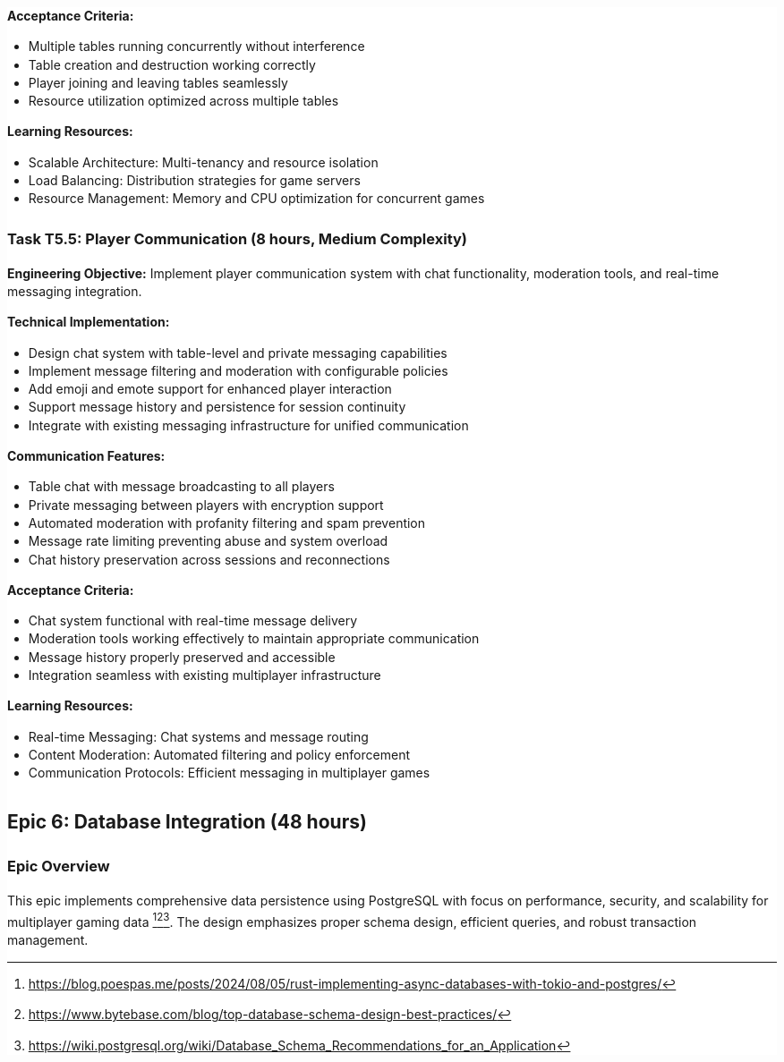 **Acceptance Criteria:**

- Multiple tables running concurrently without interference
- Table creation and destruction working correctly
- Player joining and leaving tables seamlessly
- Resource utilization optimized across multiple tables

**Learning Resources:**

- Scalable Architecture: Multi-tenancy and resource isolation
- Load Balancing: Distribution strategies for game servers
- Resource Management: Memory and CPU optimization for concurrent games


### Task T5.5: Player Communication (8 hours, Medium Complexity)

**Engineering Objective:** Implement player communication system with chat functionality, moderation tools, and real-time messaging integration.

**Technical Implementation:**

- Design chat system with table-level and private messaging capabilities
- Implement message filtering and moderation with configurable policies
- Add emoji and emote support for enhanced player interaction
- Support message history and persistence for session continuity
- Integrate with existing messaging infrastructure for unified communication

**Communication Features:**

- Table chat with message broadcasting to all players
- Private messaging between players with encryption support
- Automated moderation with profanity filtering and spam prevention
- Message rate limiting preventing abuse and system overload
- Chat history preservation across sessions and reconnections

**Acceptance Criteria:**

- Chat system functional with real-time message delivery
- Moderation tools working effectively to maintain appropriate communication
- Message history properly preserved and accessible
- Integration seamless with existing multiplayer infrastructure

**Learning Resources:**

- Real-time Messaging: Chat systems and message routing
- Content Moderation: Automated filtering and policy enforcement
- Communication Protocols: Efficient messaging in multiplayer games


## Epic 6: Database Integration (48 hours)

### Epic Overview

This epic implements comprehensive data persistence using PostgreSQL with focus on performance, security, and scalability for multiplayer gaming data [^37][^12][^13]. The design emphasizes proper schema design, efficient queries, and robust transaction management.


[^1]: https://docs.rs/russh
[^2]: https://docs.rs/ratatui/latest/ratatui/
[^3]: https://tokio.rs
[^4]: https://doc.rust-lang.org/cargo/reference/specifying-dependencies.html
[^5]: https://doc.rust-lang.org/cargo/guide/dependencies.html
[^6]: https://github.blog/news-insights/product-news/creating-new-boards-with-project-templates/
[^7]: https://github.com/sandboxnu/kanban-template
[^8]: https://www.reddit.com/r/learnrust/comments/1di0cal/rusts_official_complete_documentation/
[^9]: https://peerdh.com/blogs/programming-insights/state-management-patterns-in-multiplayer-game-architecture
[^10]: https://peerdh.com/blogs/programming-insights/understanding-state-management-patterns-in-game-development
[^11]: https://tokio.rs/tokio/tutorial/async
[^12]: https://www.bytebase.com/blog/top-database-schema-design-best-practices/
[^13]: https://wiki.postgresql.org/wiki/Database_Schema_Recommendations_for_an_Application
[^14]: https://users.rust-lang.org/t/commonly-used-design-patterns-in-async-rust/108802
[^15]: https://ieeexplore.ieee.org/document/10771210/
[^16]: https://ieeexplore.ieee.org/document/10287546/
[^17]: https://github.com/deus-x-mackina/poker
[^18]: https://github.com/davassi/poker-face
[^19]: https://app.studyraid.com/en/read/10839/332194/json-serialization-and-deserialization
[^20]: https://codeforgeek.com/json-serialization-and-deserialization-in-rust/
[^21]: https://docs.rs/poker_eval
[^22]: https://github.com/b-inary/holdem-hand-evaluator
[^23]: https://stackoverflow.com/questions/37572734/how-can-i-implement-the-observer-pattern-in-rust
[^24]: https://www.youtube.com/watch?v=awX7DUp-r14
[^25]: https://lpalmieri.com/posts/2020-09-27-zero-to-production-4-are-we-observable-yet/
[^26]: https://docs.rs/russh-process
[^27]: https://tailscale.com/learn/ssh-security-best-practices-protecting-your-remote-access-infrastructure
[^28]: https://goteleport.com/blog/5-ssh-best-practices/
[^29]: https://tecadmin.net/protect-ssh-with-fail2ban/
[^30]: https://www.servers.com/support/knowledge/linux-administration/how-to-protect-ssh-using-fail2ban-on-centos-6
[^31]: https://users.rust-lang.org/t/advantage-of-the-manager-pattern-in-tokio/85266
[^32]: https://github.com/balintkissdev/multiplayer-game-demo-rust
[^33]: https://www.howtouselinux.com/post/15-ssh-best-practices-every-linux-admin-should-know
[^34]: https://docs.rs/crate/tracing/latest
[^35]: https://edgegap.com/blog/rust-multiplayer-game-backend-deep-dive
[^36]: https://al-kindipublisher.com/index.php/jcsts/article/view/9558
[^37]: https://blog.poespas.me/posts/2024/08/05/rust-implementing-async-databases-with-tokio-and-postgres/
[^38]: https://users.rust-lang.org/t/listen-for-psql-notification-using-tokio-postgres/105798
[^39]: https://pokerbotai.com/blog/how-to-create-a-poker-bot-using-python/
[^40]: https://github.com/Aznatkoiny/AI-Poker
[^41]: https://www.semanticscholar.org/paper/79b2f4e664809e2d5517c251a3f725ac5d2915d5
[^42]: http://biorxiv.org/lookup/doi/10.1101/2022.01.21.477084
[^43]: http://arxiv.org/pdf/2503.21691.pdf
[^44]: https://arxiv.org/pdf/2103.15420.pdf
[^45]: https://pmc.ncbi.nlm.nih.gov/articles/PMC9668998/
[^46]: https://arxiv.org/pdf/2308.04787.pdf
[^47]: https://github.com/Eugeny/russh/discussions/315
[^48]: https://docs.rs/tokio/latest/tokio/runtime/index.html
[^49]: https://www.semanticscholar.org/paper/03651ef144d2f28583541f81056835a16aacfcac
[^50]: https://arxiv.org/abs/2404.18852
[^51]: https://peerj.com/articles/17633
[^52]: https://arxiv.org/abs/2412.15042
[^53]: https://www.reddit.com/r/rust/comments/376vqh/poker_hand_evaluation_in_rust/
[^54]: https://jsar.ftn.shu.bg/index.php/jsar/article/view/414/409
[^55]: http://www.ijitee.org/wp-content/uploads/papers/v9i2S/B10351292S19.pdf
[^56]: https://ieeexplore.ieee.org/document/10722558/
[^57]: https://journalajrcos.com/index.php/AJRCOS/article/view/382
[^58]: https://ijsrem.com/download/exploring-serverless-security-identifying-security-risks-and-implementing-best-practices/
[^59]: https://ieeexplore.ieee.org/document/10605158/
[^60]: https://www.reddit.com/r/cybersecurity/comments/1f1sty0/article_10_essential_ssh_server_security_tips/
[^61]: https://www.secopsolution.com/blog/secure-your-linux-ssh-connections
[^62]: https://github.com/abelikt/rust_testing_frameworks
[^63]: https://dev.to/tramposo/testing-in-rust-a-quick-guide-to-unit-tests-integration-tests-and-benchmarks-2bah
[^64]: https://www.reddit.com/r/learnrust/comments/nrbco5/patterns_for_async/
[^65]: http://developerlife.com/2024/07/10/rust-async-cancellation-safety-tokio/
[^66]: https://www.21analytics.ch/blog/docker-from-scratch-for-rust-applications/
[^67]: https://itnext.io/a-practical-guide-to-containerize-your-rust-application-with-docker-77e8a391b4a8
[^68]: https://apsjournals.apsnet.org/doi/10.1094/PDIS-06-24-1246-RE
[^69]: https://aircconline.com/csit/papers/vol14/csit142007.pdf
[^70]: http://www.jbe-platform.com/content/journals/10.1075/ts.24033.car
[^71]: https://www.sciencepublishinggroup.com/article/10.11648/j.sjph.20241205.13
[^72]: https://ieeexplore.ieee.org/document/8875029/
[^73]: https://www.reddit.com/r/rust/comments/149ytwz/observing_your_rust_application_with_tracing/
[^74]: https://blog.logrocket.com/composing-underpinnings-observable-rust-application/
[^75]: https://fast.github.io/blog/fastrace-a-modern-approach-to-distributed-tracing-in-rust/
[^76]: https://arxiv.org/abs/2503.17741
[^77]: https://arxiv.org/abs/2504.15254
[^78]: https://dl.acm.org/doi/10.1145/3672608.3707940
[^79]: https://www.semanticscholar.org/paper/ac517dd0cbcd94b2bc7296fe1fa4aa4af051f16c
[^80]: https://dl.acm.org/doi/10.1145/3729392
[^81]: https://www.reddit.com/r/rust/comments/qw6p9h/dependencies_for_examples/
[^82]: https://users.rust-lang.org/t/build-project-with-crates-dependencies/92345
[^83]: https://dev.to/rijultp/getting-started-with-dependency-management-in-rust-using-cargotoml-54oo
[^84]: https://crates.io/crates/russh
[^85]: https://crates.io/crates/russh-config
[^86]: https://www.semanticscholar.org/paper/d9852f47f86b49a0a0ae459d02c58954d1addfc4
[^87]: http://www.davidpublisher.com/index.php/Home/Article/index?id=48901.html
[^88]: https://ojs.aaai.org/index.php/AAAI/article/view/9859
[^89]: https://dl.acm.org/doi/10.1145/3591283
[^90]: https://docs.rs/aya-poker/
[^91]: https://www.semanticscholar.org/paper/82b86e4718caef3bbfbcfc332293593b918f5889
[^92]: https://link.springer.com/10.1365/s40702-020-00637-4
[^93]: https://www.ijsrp.org/research-paper-0624.php?rp=P15013416
[^94]: https://urr.shodhsagar.com/index.php/j/article/view/1354
[^95]: https://www.techtarget.com/searchsecurity/tip/6-SSH-best-practices-to-protect-networks-from-attacks
[^96]: https://security.stackexchange.com/questions/257670/ssh-server-configuration-best-practices
[^97]: https://link.springer.com/10.1007/978-3-030-78142-2_5
[^98]: https://rust-lang.github.io/async-book/
[^99]: http://link.springer.com/10.1007/s10723-021-09551-5
[^100]: https://journalwjarr.com/node/1352
[^101]: https://journalwjarr.com/node/1350
[^102]: https://www.tandfonline.com/doi/full/10.1080/01434632.2022.2086985
[^103]: https://arxiv.org/abs/2308.14623
[^104]: https://ieeexplore.ieee.org/document/10538774/
[^105]: https://ieeexplore.ieee.org/document/9678813/
[^106]: https://arxiv.org/abs/2504.09642
[^107]: https://stackoverflow.com/questions/72861807/what-are-build-dependencies
[^108]: https://ppl-ai-code-interpreter-files.s3.amazonaws.com/web/direct-files/b9be852826496901c143f8d64cc64c8f/dea3ea20-b4b3-4706-987f-b8760d91788c/262a3430.md
[^109]: https://ppl-ai-code-interpreter-files.s3.amazonaws.com/web/direct-files/b9be852826496901c143f8d64cc64c8f/ce3df86d-6c32-4d75-b5fa-64eca927e75b/c85d4b8a.md
[^110]: https://ppl-ai-code-interpreter-files.s3.amazonaws.com/web/direct-files/b9be852826496901c143f8d64cc64c8f/4bb5e33d-cac6-4a7c-8727-b1762b28704c/ef55841c.csv
[^111]: https://ppl-ai-code-interpreter-files.s3.amazonaws.com/web/direct-files/b9be852826496901c143f8d64cc64c8f/4bb5e33d-cac6-4a7c-8727-b1762b28704c/9c228356.csv